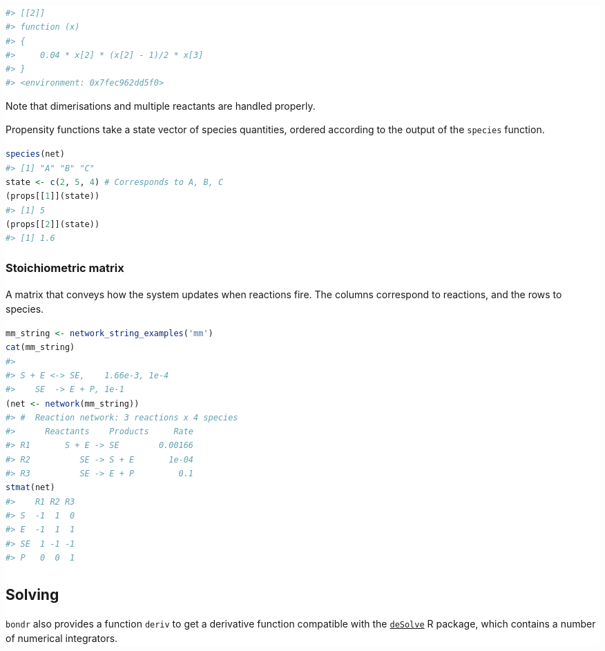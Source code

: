 ``` r
#> [[2]]
#> function (x) 
#> {
#>     0.04 * x[2] * (x[2] - 1)/2 * x[3]
#> }
#> <environment: 0x7fec962dd5f0>
```

Note that dimerisations and multiple reactants are handled properly.

Propensity functions take a state vector of species quantities, ordered
according to the output of the `species` function.

``` r
species(net)
#> [1] "A" "B" "C"
state <- c(2, 5, 4) # Corresponds to A, B, C
(props[[1]](state))
#> [1] 5
(props[[2]](state))
#> [1] 1.6
```

### Stoichiometric matrix

A matrix that conveys how the system updates when reactions fire. The
columns correspond to reactions, and the rows to species.

``` r
mm_string <- network_string_examples('mm')
cat(mm_string)
#> 
#> S + E <-> SE,    1.66e-3, 1e-4
#>    SE  -> E + P, 1e-1
(net <- network(mm_string))
#> #  Reaction network: 3 reactions x 4 species
#>      Reactants    Products     Rate
#> R1       S + E -> SE        0.00166
#> R2          SE -> S + E       1e-04
#> R3          SE -> E + P         0.1
stmat(net)
#>    R1 R2 R3
#> S  -1  1  0
#> E  -1  1  1
#> SE  1 -1 -1
#> P   0  0  1
```

## Solving

`bondr` also provides a function `deriv` to get a derivative function
compatible with the
[`deSolve`](https://cran.r-project.org/web/packages/deSolve/index.html)
R package, which contains a number of numerical integrators.
